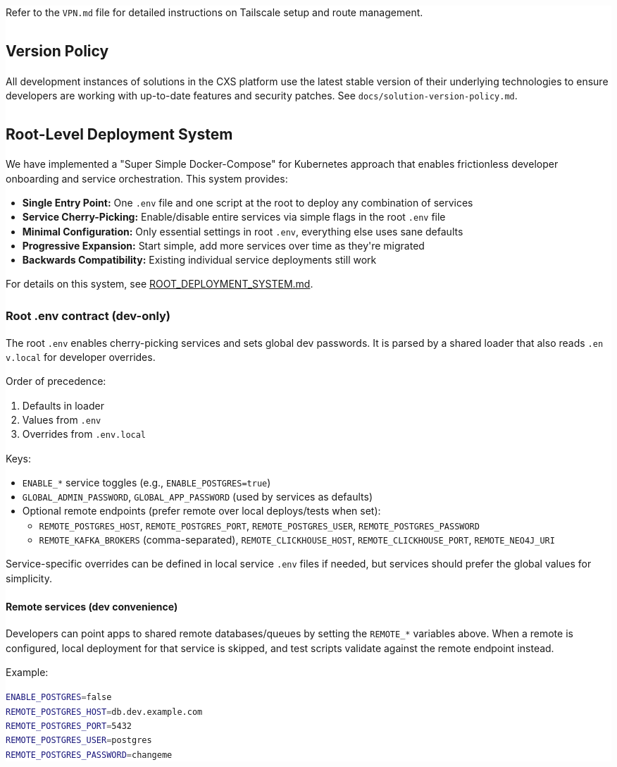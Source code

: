 Refer to the `VPN.md` file for detailed instructions on Tailscale setup and route management.

## Version Policy

All development instances of solutions in the CXS platform use the latest stable version of their underlying technologies to ensure developers are working with up-to-date features and security patches. See `docs/solution-version-policy.md`.

## Root-Level Deployment System

We have implemented a "Super Simple Docker-Compose" for Kubernetes approach that enables frictionless developer onboarding and service orchestration. This system provides:

*   **Single Entry Point:** One `.env` file and one script at the root to deploy any combination of services
*   **Service Cherry-Picking:** Enable/disable entire services via simple flags in the root `.env` file
*   **Minimal Configuration:** Only essential settings in root `.env`, everything else uses sane defaults
*   **Progressive Expansion:** Start simple, add more services over time as they're migrated
*   **Backwards Compatibility:** Existing individual service deployments still work

For details on this system, see [ROOT_DEPLOYMENT_SYSTEM.md](ROOT_DEPLOYMENT_SYSTEM.md).

### Root .env contract (dev-only)
The root `.env` enables cherry-picking services and sets global dev passwords. It is parsed by a shared loader that also reads `.env.local` for developer overrides.

Order of precedence:
1. Defaults in loader
2. Values from `.env`
3. Overrides from `.env.local`

Keys:
- `ENABLE_*` service toggles (e.g., `ENABLE_POSTGRES=true`)
- `GLOBAL_ADMIN_PASSWORD`, `GLOBAL_APP_PASSWORD` (used by services as defaults)
 - Optional remote endpoints (prefer remote over local deploys/tests when set):
   - `REMOTE_POSTGRES_HOST`, `REMOTE_POSTGRES_PORT`, `REMOTE_POSTGRES_USER`, `REMOTE_POSTGRES_PASSWORD`
   - `REMOTE_KAFKA_BROKERS` (comma-separated), `REMOTE_CLICKHOUSE_HOST`, `REMOTE_CLICKHOUSE_PORT`, `REMOTE_NEO4J_URI`

Service-specific overrides can be defined in local service `.env` files if needed, but services should prefer the global values for simplicity.

#### Remote services (dev convenience)
Developers can point apps to shared remote databases/queues by setting the `REMOTE_*` variables above. When a remote is configured, local deployment for that service is skipped, and test scripts validate against the remote endpoint instead.

Example:
```bash
ENABLE_POSTGRES=false
REMOTE_POSTGRES_HOST=db.dev.example.com
REMOTE_POSTGRES_PORT=5432
REMOTE_POSTGRES_USER=postgres
REMOTE_POSTGRES_PASSWORD=changeme
```
